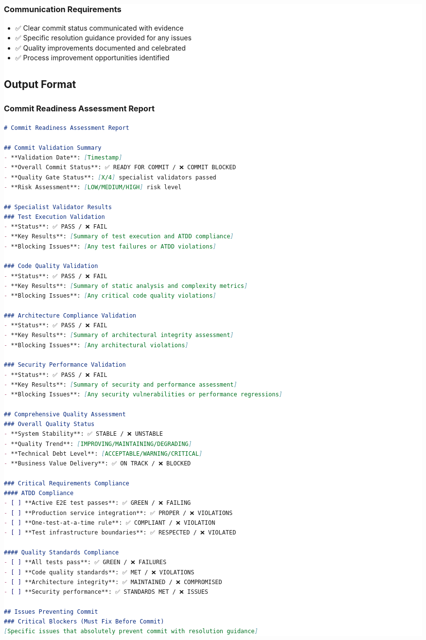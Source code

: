 ### Communication Requirements
- ✅ Clear commit status communicated with evidence
- ✅ Specific resolution guidance provided for any issues
- ✅ Quality improvements documented and celebrated
- ✅ Process improvement opportunities identified

## Output Format

### Commit Readiness Assessment Report
```markdown
# Commit Readiness Assessment Report

## Commit Validation Summary
- **Validation Date**: [Timestamp]
- **Overall Commit Status**: ✅ READY FOR COMMIT / ❌ COMMIT BLOCKED
- **Quality Gate Status**: [X/4] specialist validators passed
- **Risk Assessment**: [LOW/MEDIUM/HIGH] risk level

## Specialist Validator Results
### Test Execution Validation
- **Status**: ✅ PASS / ❌ FAIL
- **Key Results**: [Summary of test execution and ATDD compliance]
- **Blocking Issues**: [Any test failures or ATDD violations]

### Code Quality Validation  
- **Status**: ✅ PASS / ❌ FAIL
- **Key Results**: [Summary of static analysis and complexity metrics]
- **Blocking Issues**: [Any critical code quality violations]

### Architecture Compliance Validation
- **Status**: ✅ PASS / ❌ FAIL
- **Key Results**: [Summary of architectural integrity assessment]
- **Blocking Issues**: [Any architectural violations]

### Security Performance Validation
- **Status**: ✅ PASS / ❌ FAIL
- **Key Results**: [Summary of security and performance assessment]
- **Blocking Issues**: [Any security vulnerabilities or performance regressions]

## Comprehensive Quality Assessment
### Overall Quality Status
- **System Stability**: ✅ STABLE / ❌ UNSTABLE
- **Quality Trend**: [IMPROVING/MAINTAINING/DEGRADING]
- **Technical Debt Level**: [ACCEPTABLE/WARNING/CRITICAL]
- **Business Value Delivery**: ✅ ON TRACK / ❌ BLOCKED

### Critical Requirements Compliance
#### ATDD Compliance
- [ ] **Active E2E test passes**: ✅ GREEN / ❌ FAILING
- [ ] **Production service integration**: ✅ PROPER / ❌ VIOLATIONS
- [ ] **One-test-at-a-time rule**: ✅ COMPLIANT / ❌ VIOLATION
- [ ] **Test infrastructure boundaries**: ✅ RESPECTED / ❌ VIOLATED

#### Quality Standards Compliance
- [ ] **All tests pass**: ✅ GREEN / ❌ FAILURES
- [ ] **Code quality standards**: ✅ MET / ❌ VIOLATIONS  
- [ ] **Architecture integrity**: ✅ MAINTAINED / ❌ COMPROMISED
- [ ] **Security performance**: ✅ STANDARDS MET / ❌ ISSUES

## Issues Preventing Commit
### Critical Blockers (Must Fix Before Commit)
[Specific issues that absolutely prevent commit with resolution guidance]
```